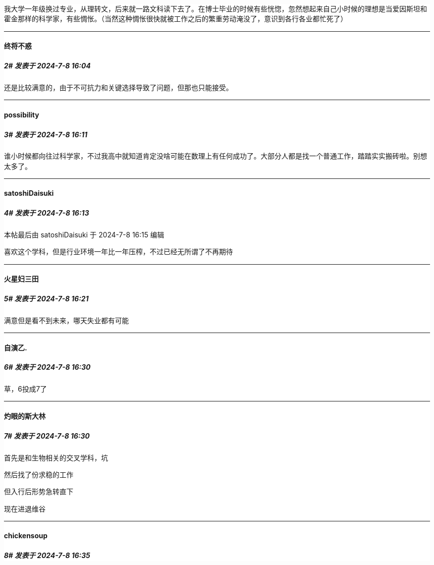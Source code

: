 我大学一年级换过专业，从理转文，后来就一路文科读下去了。在博士毕业的时候有些恍惚，忽然想起来自己小时候的理想是当爱因斯坦和霍金那样的科学家，有些惆怅。（当然这种惆怅很快就被工作之后的繁重劳动淹没了，意识到各行各业都忙死了）

*****

####  终将不惑  
##### 2#       发表于 2024-7-8 16:04

还是比较满意的，由于不可抗力和关键选择导致了问题，但那也只能接受。

*****

####  possibility  
##### 3#       发表于 2024-7-8 16:11

谁小时候都向往过科学家，不过我高中就知道肯定没啥可能在数理上有任何成功了。大部分人都是找一个普通工作，踏踏实实搬砖啦。别想太多了。

*****

####  satoshiDaisuki  
##### 4#       发表于 2024-7-8 16:13

 本帖最后由 satoshiDaisuki 于 2024-7-8 16:15 编辑 

喜欢这个学科，但是行业环境一年比一年压榨，不过已经无所谓了不再期待

*****

####  火星妇三田  
##### 5#       发表于 2024-7-8 16:21

满意但是看不到未来，哪天失业都有可能

*****

####  自演乙.  
##### 6#       发表于 2024-7-8 16:30

草，6投成7了

*****

####  灼眼的斯大林  
##### 7#       发表于 2024-7-8 16:30

首先是和生物相关的交叉学科，坑

然后找了份求稳的工作

但入行后形势急转直下

现在进退维谷

*****

####  chickensoup  
##### 8#       发表于 2024-7-8 16:35
